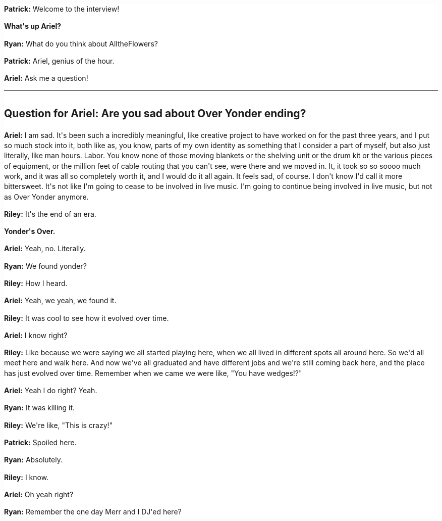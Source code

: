 **Patrick:** Welcome to the interview! 

**What's up Ariel?** 

**Ryan:** What do you think about AlltheFlowers? 

**Patrick:** Ariel, genius of the hour. 

**Ariel:** Ask me a question!

___

## Question for Ariel: Are you sad about Over Yonder ending?

**Ariel:** I am sad. It's been such a incredibly meaningful, like creative project to have worked on for the past three years, and I put so much stock into it, both like as, you know, parts of my own identity as something that I consider a part of myself, but also just literally, like man hours. Labor. You know none of those moving blankets or the shelving unit or the drum kit or the various pieces of equipment, or the million feet of cable routing that you can't see, were there and we moved in. It, it took so so soooo much work, and it was all so completely worth it, and I would do it all again. It feels sad, of course. I don't know I'd call it more bittersweet. It's not like I'm going to cease to be involved in live music. I'm going to continue being involved in live music, but not as Over Yonder anymore. 

**Riley:** It's the end of an era.

**Yonder's Over.**

**Ariel:** Yeah, no. Literally. 

**Ryan:** We found yonder?

**Riley:** How I heard.

**Ariel:** Yeah, we yeah, we found it. 

**Riley:** It was cool to see how it evolved over time.

**Ariel:** I know right?

**Riley:** Like because we were saying we all started playing here, when we all lived in different spots all around here. So we'd all meet here and walk here. And now we've all graduated and have different jobs and we're still coming back here, and the place has just evolved over time. Remember when we came we were like, "You have wedges!?"

**Ariel:** Yeah I do right? Yeah. 

**Ryan:** It was killing it. 

**Riley:** We're like, "This is crazy!"

**Patrick:** Spoiled here. 

**Ryan:** Absolutely.

**Riley:** I know. 

**Ariel:** Oh yeah right?

**Ryan:** Remember the one day Merr and I DJ'ed here?
